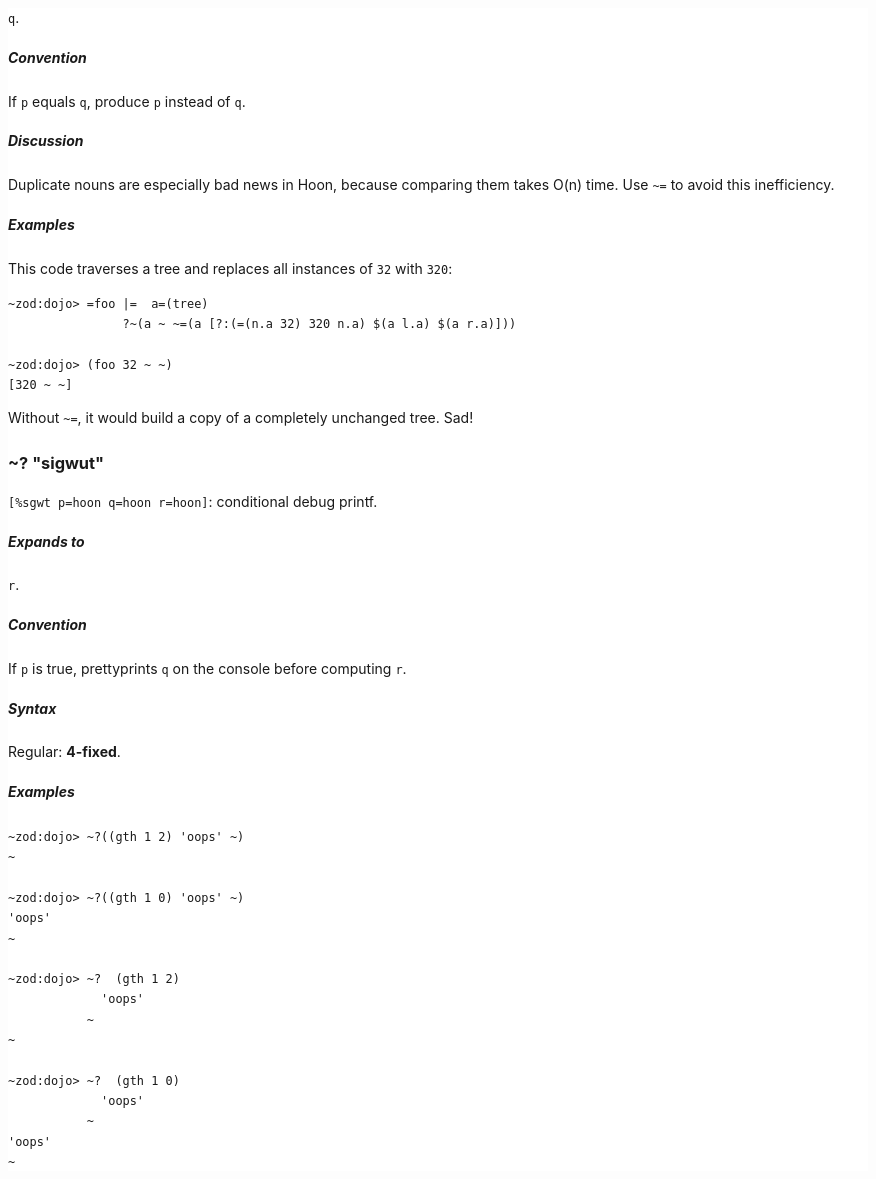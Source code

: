 `q`.

##### Convention

If `p` equals `q`, produce `p` instead of `q`.

##### Discussion

Duplicate nouns are especially bad news in Hoon, because comparing them
takes O(n) time.  Use `~=` to avoid this inefficiency.

##### Examples

This code traverses a tree and replaces all instances of `32` with
`320`:

```
~zod:dojo> =foo |=  a=(tree)
                ?~(a ~ ~=(a [?:(=(n.a 32) 320 n.a) $(a l.a) $(a r.a)]))

~zod:dojo> (foo 32 ~ ~)
[320 ~ ~]
```

Without `~=`, it would build a copy of a completely unchanged tree.  Sad!

### ~? "sigwut"

`[%sgwt p=hoon q=hoon r=hoon]`: conditional debug printf.

##### Expands to

`r`.

##### Convention

If `p` is true, prettyprints `q` on the console before computing `r`.

##### Syntax

Regular: **4-fixed**.

##### Examples

```
~zod:dojo> ~?((gth 1 2) 'oops' ~)
~

~zod:dojo> ~?((gth 1 0) 'oops' ~)
'oops'
~

~zod:dojo> ~?  (gth 1 2)
             'oops'
           ~
~

~zod:dojo> ~?  (gth 1 0)
             'oops'
           ~
'oops'
~
```

